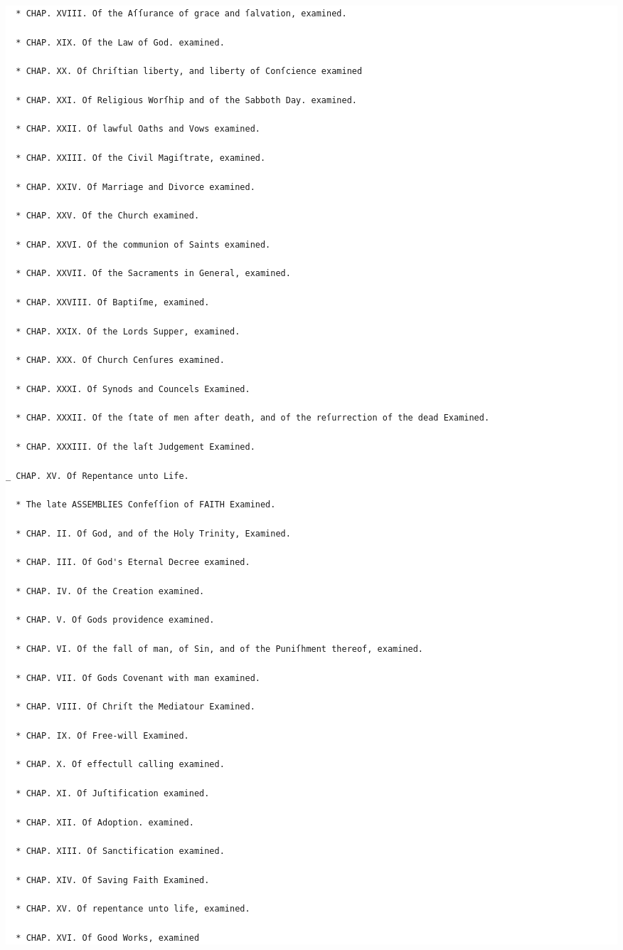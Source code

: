       * CHAP. XVIII. Of the Aſſurance of grace and ſalvation, examined.

      * CHAP. XIX. Of the Law of God. examined.

      * CHAP. XX. Of Chriſtian liberty, and liberty of Conſcience examined

      * CHAP. XXI. Of Religious Worſhip and of the Sabboth Day. examined.

      * CHAP. XXII. Of lawful Oaths and Vows examined.

      * CHAP. XXIII. Of the Civil Magiſtrate, examined.

      * CHAP. XXIV. Of Marriage and Divorce examined.

      * CHAP. XXV. Of the Church examined.

      * CHAP. XXVI. Of the communion of Saints examined.

      * CHAP. XXVII. Of the Sacraments in General, examined.

      * CHAP. XXVIII. Of Baptiſme, examined.

      * CHAP. XXIX. Of the Lords Supper, examined.

      * CHAP. XXX. Of Church Cenſures examined.

      * CHAP. XXXI. Of Synods and Councels Examined.

      * CHAP. XXXII. Of the ſtate of men after death, and of the reſurrection of the dead Examined.

      * CHAP. XXXIII. Of the laſt Judgement Examined.

    _ CHAP. XV. Of Repentance unto Life.

      * The late ASSEMBLIES Confeſſion of FAITH Examined.

      * CHAP. II. Of God, and of the Holy Trinity, Examined.

      * CHAP. III. Of God's Eternal Decree examined.

      * CHAP. IV. Of the Creation examined.

      * CHAP. V. Of Gods providence examined.

      * CHAP. VI. Of the fall of man, of Sin, and of the Puniſhment thereof, examined.

      * CHAP. VII. Of Gods Covenant with man examined.

      * CHAP. VIII. Of Chriſt the Mediatour Examined.

      * CHAP. IX. Of Free-will Examined.

      * CHAP. X. Of effectull calling examined.

      * CHAP. XI. Of Juſtification examined.

      * CHAP. XII. Of Adoption. examined.

      * CHAP. XIII. Of Sanctification examined.

      * CHAP. XIV. Of Saving Faith Examined.

      * CHAP. XV. Of repentance unto life, examined.

      * CHAP. XVI. Of Good Works, examined
